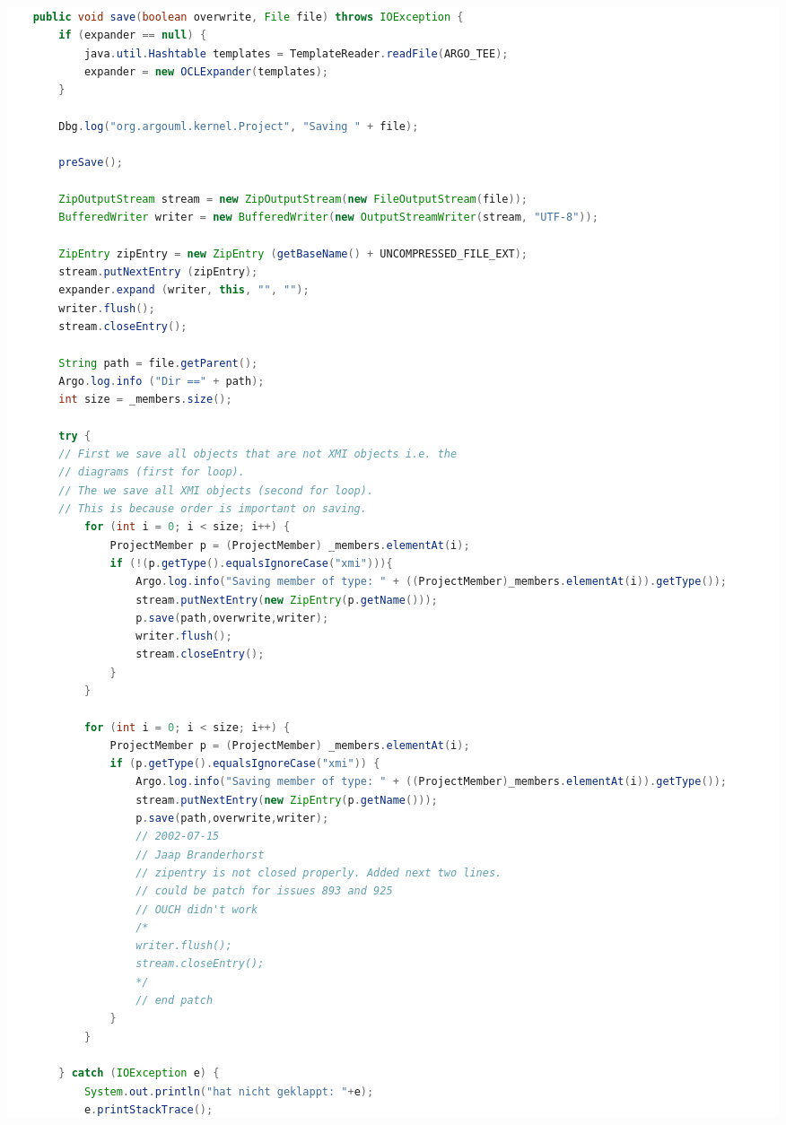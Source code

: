 ```java
    public void save(boolean overwrite, File file) throws IOException {
        if (expander == null) {
            java.util.Hashtable templates = TemplateReader.readFile(ARGO_TEE);
            expander = new OCLExpander(templates);
        }
        
        Dbg.log("org.argouml.kernel.Project", "Saving " + file);
    
        preSave();
        
        ZipOutputStream stream = new ZipOutputStream(new FileOutputStream(file));
        BufferedWriter writer = new BufferedWriter(new OutputStreamWriter(stream, "UTF-8"));
 
        ZipEntry zipEntry = new ZipEntry (getBaseName() + UNCOMPRESSED_FILE_EXT);
        stream.putNextEntry (zipEntry);
        expander.expand (writer, this, "", "");
        writer.flush();
        stream.closeEntry();
        
        String path = file.getParent();
        Argo.log.info ("Dir ==" + path);
        int size = _members.size();
    
        try {
	    // First we save all objects that are not XMI objects i.e. the
	    // diagrams (first for loop).
	    // The we save all XMI objects (second for loop).
	    // This is because order is important on saving.
            for (int i = 0; i < size; i++) {
                ProjectMember p = (ProjectMember) _members.elementAt(i);
                if (!(p.getType().equalsIgnoreCase("xmi"))){
                    Argo.log.info("Saving member of type: " + ((ProjectMember)_members.elementAt(i)).getType());
                    stream.putNextEntry(new ZipEntry(p.getName()));
                    p.save(path,overwrite,writer);
                    writer.flush();
                    stream.closeEntry();
                }
            }

            for (int i = 0; i < size; i++) {
                ProjectMember p = (ProjectMember) _members.elementAt(i);
                if (p.getType().equalsIgnoreCase("xmi")) {
                    Argo.log.info("Saving member of type: " + ((ProjectMember)_members.elementAt(i)).getType());
                    stream.putNextEntry(new ZipEntry(p.getName()));
                    p.save(path,overwrite,writer);
                    // 2002-07-15
                    // Jaap Branderhorst
                    // zipentry is not closed properly. Added next two lines.
                    // could be patch for issues 893 and 925
                    // OUCH didn't work
                    /*
                    writer.flush();
                    stream.closeEntry();
                    */
                    // end patch
                }
            }

        } catch (IOException e) {
            System.out.println("hat nicht geklappt: "+e);
            e.printStackTrace();
```